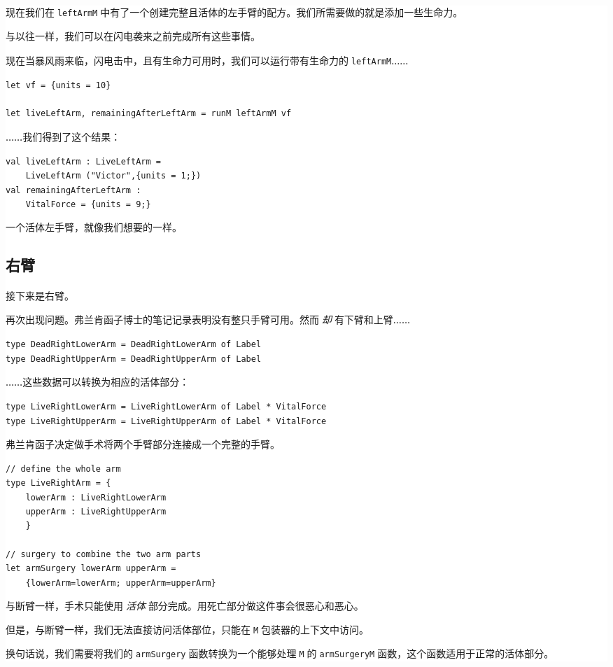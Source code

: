 现在我们在 `leftArmM` 中有了一个创建完整且活体的左手臂的配方。我们所需要做的就是添加一些生命力。

与以往一样，我们可以在闪电袭来之前完成所有这些事情。

现在当暴风雨来临，闪电击中，且有生命力可用时，我们可以运行带有生命力的 `leftArmM`……

```
let vf = {units = 10}

let liveLeftArm, remainingAfterLeftArm = runM leftArmM vf 
```

……我们得到了这个结果：

```
val liveLeftArm : LiveLeftArm = 
    LiveLeftArm ("Victor",{units = 1;})
val remainingAfterLeftArm : 
    VitalForce = {units = 9;} 
```

一个活体左手臂，就像我们想要的一样。

## 右臂

接下来是右臂。

再次出现问题。弗兰肯函子博士的笔记记录表明没有整只手臂可用。然而 *却* 有下臂和上臂……

```
type DeadRightLowerArm = DeadRightLowerArm of Label 
type DeadRightUpperArm = DeadRightUpperArm of Label 
```

……这些数据可以转换为相应的活体部分：

```
type LiveRightLowerArm = LiveRightLowerArm of Label * VitalForce
type LiveRightUpperArm = LiveRightUpperArm of Label * VitalForce 
```

弗兰肯函子决定做手术将两个手臂部分连接成一个完整的手臂。

```
// define the whole arm
type LiveRightArm = {
    lowerArm : LiveRightLowerArm
    upperArm : LiveRightUpperArm
    }

// surgery to combine the two arm parts
let armSurgery lowerArm upperArm =
    {lowerArm=lowerArm; upperArm=upperArm} 
```

与断臂一样，手术只能使用 *活体* 部分完成。用死亡部分做这件事会很恶心和恶心。

但是，与断臂一样，我们无法直接访问活体部位，只能在 `M` 包装器的上下文中访问。

换句话说，我们需要将我们的 `armSurgery` 函数转换为一个能够处理 `M` 的 `armSurgeryM` 函数，这个函数适用于正常的活体部分。
